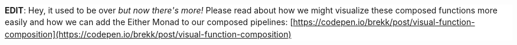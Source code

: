 **EDIT**: Hey, it used to be over _but now there's more!_ Please read about how we might visualize these composed functions more easily and how we can add the Either Monad to our composed pipelines: [https://codepen.io/brekk/post/visual-function-composition](https://codepen.io/brekk/post/visual-function-composition)
